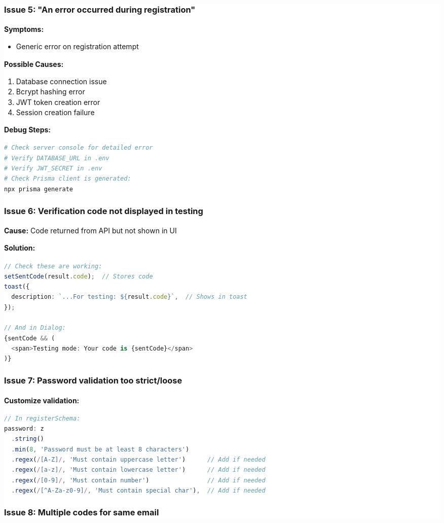 ### Issue 5: "An error occurred during registration"

**Symptoms:**
- Generic error on registration attempt

**Possible Causes:**
1. Database connection issue
2. Bcrypt hashing error
3. JWT token creation error
4. Session creation failure

**Debug Steps:**
```bash
# Check server console for detailed error
# Verify DATABASE_URL in .env
# Verify JWT_SECRET in .env
# Check Prisma client is generated:
npx prisma generate
```

### Issue 6: Verification code not displayed in testing

**Cause:** Code returned from API but not shown in UI

**Solution:**
```typescript
// Check these are working:
setSentCode(result.code);  // Stores code
toast({
  description: `...For testing: ${result.code}`,  // Shows in toast
});

// And in Dialog:
{sentCode && (
  <span>Testing mode: Your code is {sentCode}</span>
)}
```

### Issue 7: Password validation too strict/loose

**Customize validation:**
```typescript
// In registerSchema:
password: z
  .string()
  .min(8, 'Password must be at least 8 characters')
  .regex(/[A-Z]/, 'Must contain uppercase letter')      // Add if needed
  .regex(/[a-z]/, 'Must contain lowercase letter')      // Add if needed
  .regex(/[0-9]/, 'Must contain number')                // Add if needed
  .regex(/[^A-Za-z0-9]/, 'Must contain special char'),  // Add if needed
```

### Issue 8: Multiple codes for same email
